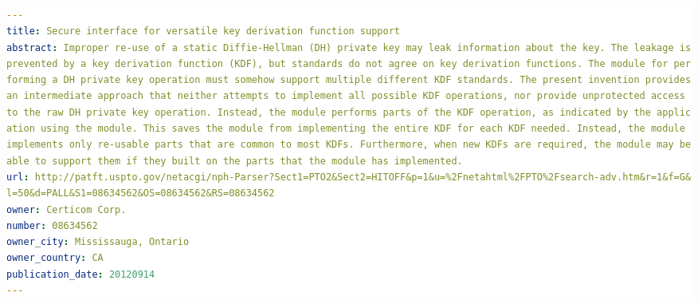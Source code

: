 ```yaml
---
title: Secure interface for versatile key derivation function support
abstract: Improper re-use of a static Diffie-Hellman (DH) private key may leak information about the key. The leakage is prevented by a key derivation function (KDF), but standards do not agree on key derivation functions. The module for performing a DH private key operation must somehow support multiple different KDF standards. The present invention provides an intermediate approach that neither attempts to implement all possible KDF operations, nor provide unprotected access to the raw DH private key operation. Instead, the module performs parts of the KDF operation, as indicated by the application using the module. This saves the module from implementing the entire KDF for each KDF needed. Instead, the module implements only re-usable parts that are common to most KDFs. Furthermore, when new KDFs are required, the module may be able to support them if they built on the parts that the module has implemented.
url: http://patft.uspto.gov/netacgi/nph-Parser?Sect1=PTO2&Sect2=HITOFF&p=1&u=%2Fnetahtml%2FPTO%2Fsearch-adv.htm&r=1&f=G&l=50&d=PALL&S1=08634562&OS=08634562&RS=08634562
owner: Certicom Corp.
number: 08634562
owner_city: Mississauga, Ontario
owner_country: CA
publication_date: 20120914
---
```

